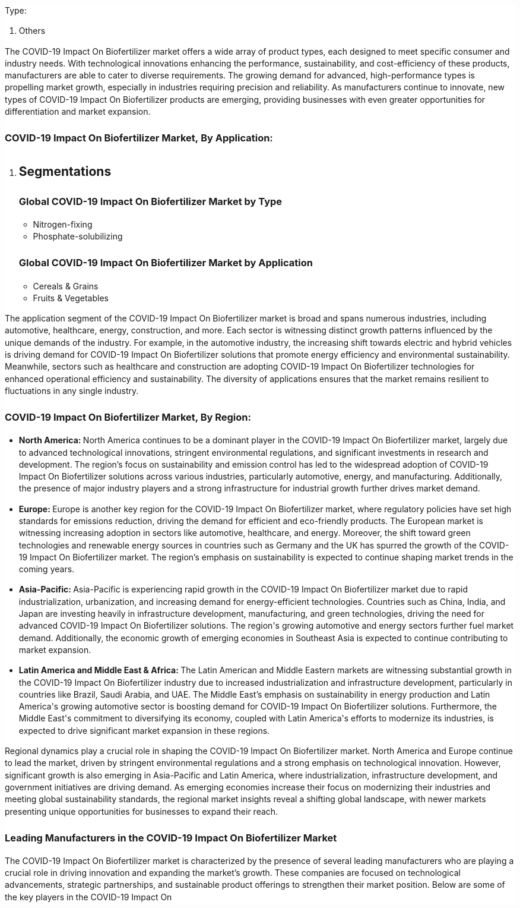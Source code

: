 Type:<br /></strong></h3><ol><li>Others</li></ol><p>The COVID-19 Impact On Biofertilizer market offers a wide array of product types, each designed to meet specific consumer and industry needs. With technological innovations enhancing the performance, sustainability, and cost-efficiency of these products, manufacturers are able to cater to diverse requirements. The growing demand for advanced, high-performance types is propelling market growth, especially in industries requiring precision and reliability. As manufacturers continue to innovate, new types of COVID-19 Impact On Biofertilizer products are emerging, providing businesses with even greater opportunities for differentiation and market expansion.</p><h3>COVID-19 Impact On Biofertilizer Market,&nbsp;By Application:</h3><ol><li><h2>Segmentations</h2><h3>Global COVID-19 Impact On Biofertilizer Market by Type</h3><ul><li>Nitrogen-fixing</li><li>Phosphate-solubilizing</li></ul><h3>Global COVID-19 Impact On Biofertilizer Market by Application</h3><ul><li>Cereals & Grains</li><li>Fruits & Vegetables</li></ul></li></ol><p>The application segment of the COVID-19 Impact On Biofertilizer market is broad and spans numerous industries, including automotive, healthcare, energy, construction, and more. Each sector is witnessing distinct growth patterns influenced by the unique demands of the industry. For example, in the automotive industry, the increasing shift towards electric and hybrid vehicles is driving demand for COVID-19 Impact On Biofertilizer solutions that promote energy efficiency and environmental sustainability. Meanwhile, sectors such as healthcare and construction are adopting COVID-19 Impact On Biofertilizer technologies for enhanced operational efficiency and sustainability. The diversity of applications ensures that the market remains resilient to fluctuations in any single industry.</p><h3>COVID-19 Impact On Biofertilizer Market, By Region:</h3><ul><li><p><strong>North America:&nbsp;</strong>North America continues to be a dominant player in the COVID-19 Impact On Biofertilizer market, largely due to advanced technological innovations, stringent environmental regulations, and significant investments in research and development. The region&rsquo;s focus on sustainability and emission control has led to the widespread adoption of COVID-19 Impact On Biofertilizer solutions across various industries, particularly automotive, energy, and manufacturing. Additionally, the presence of major industry players and a strong infrastructure for industrial growth further drives market demand.</p></li><li><p><strong><strong>Europe:&nbsp;</strong></strong>Europe is another key region for the COVID-19 Impact On Biofertilizer market, where regulatory policies have set high standards for emissions reduction, driving the demand for efficient and eco-friendly products. The European market is witnessing increasing adoption in sectors like automotive, healthcare, and energy. Moreover, the shift toward green technologies and renewable energy sources in countries such as Germany and the UK has spurred the growth of the COVID-19 Impact On Biofertilizer market. The region&rsquo;s emphasis on sustainability is expected to continue shaping market trends in the coming years.</p></li><li><p><strong><strong>Asia-Pacific:&nbsp;</strong></strong>Asia-Pacific is experiencing rapid growth in the COVID-19 Impact On Biofertilizer market due to rapid industrialization, urbanization, and increasing demand for energy-efficient technologies. Countries such as China, India, and Japan are investing heavily in infrastructure development, manufacturing, and green technologies, driving the need for advanced COVID-19 Impact On Biofertilizer solutions. The region's growing automotive and energy sectors further fuel market demand. Additionally, the economic growth of emerging economies in Southeast Asia is expected to continue contributing to market expansion.</p></li><li><p><strong><strong>Latin America and Middle East &amp; Africa:&nbsp;</strong></strong>The Latin American and Middle Eastern markets are witnessing substantial growth in the COVID-19 Impact On Biofertilizer industry due to increased industrialization and infrastructure development, particularly in countries like Brazil, Saudi Arabia, and UAE. The Middle East&rsquo;s emphasis on sustainability in energy production and Latin America's growing automotive sector is boosting demand for COVID-19 Impact On Biofertilizer solutions. Furthermore, the Middle East's commitment to diversifying its economy, coupled with Latin America's efforts to modernize its industries, is expected to drive significant market expansion in these regions.</p></li></ul><p>Regional dynamics play a crucial role in shaping the COVID-19 Impact On Biofertilizer market. North America and Europe continue to lead the market, driven by stringent environmental regulations and a strong emphasis on technological innovation. However, significant growth is also emerging in Asia-Pacific and Latin America, where industrialization, infrastructure development, and government initiatives are driving demand. As emerging economies increase their focus on modernizing their industries and meeting global sustainability standards, the regional market insights reveal a shifting global landscape, with newer markets presenting unique opportunities for businesses to expand their reach.</p><h3><strong>Leading Manufacturers in the COVID-19 Impact On Biofertilizer Market</strong></h3><p>The COVID-19 Impact On Biofertilizer market is characterized by the presence of several leading manufacturers who are playing a crucial role in driving innovation and expanding the market&rsquo;s growth. These companies are focused on technological advancements, strategic partnerships, and sustainable product offerings to strengthen their market position. Below are some of the key players in the COVID-19 Impact On